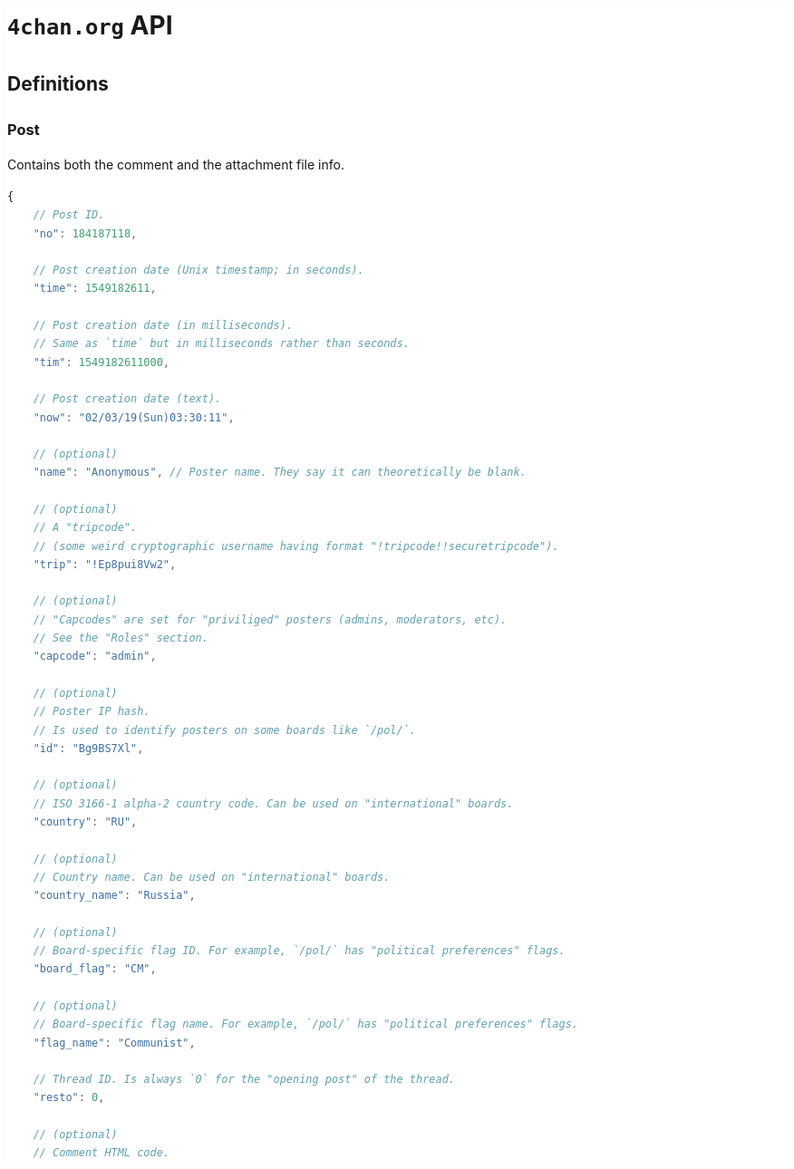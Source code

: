 # `4chan.org` API

## Definitions

### Post

Contains both the comment and the attachment file info.

```js
{
	// Post ID.
	"no": 184187118,

	// Post creation date (Unix timestamp; in seconds).
	"time": 1549182611,

	// Post creation date (in milliseconds).
	// Same as `time` but in milliseconds rather than seconds.
	"tim": 1549182611000,

	// Post creation date (text).
	"now": "02/03/19(Sun)03:30:11",

	// (optional)
	"name": "Anonymous", // Poster name. They say it can theoretically be blank.

	// (optional)
	// A "tripcode".
	// (some weird cryptographic username having format "!tripcode!!securetripcode").
	"trip": "!Ep8pui8Vw2",

	// (optional)
	// "Capcodes" are set for "priviliged" posters (admins, moderators, etc).
	// See the "Roles" section.
	"capcode": "admin",

	// (optional)
	// Poster IP hash.
	// Is used to identify posters on some boards like `/pol/`.
	"id": "Bg9BS7Xl",

	// (optional)
	// ISO 3166-1 alpha-2 country code. Can be used on "international" boards.
	"country": "RU",

	// (optional)
	// Country name. Can be used on "international" boards.
	"country_name": "Russia",

	// (optional)
	// Board-specific flag ID. For example, `/pol/` has "political preferences" flags.
	"board_flag": "CM",

	// (optional)
	// Board-specific flag name. For example, `/pol/` has "political preferences" flags.
	"flag_name": "Communist",

	// Thread ID. Is always `0` for the "opening post" of the thread.
	"resto": 0,

	// (optional)
	// Comment HTML code.
```